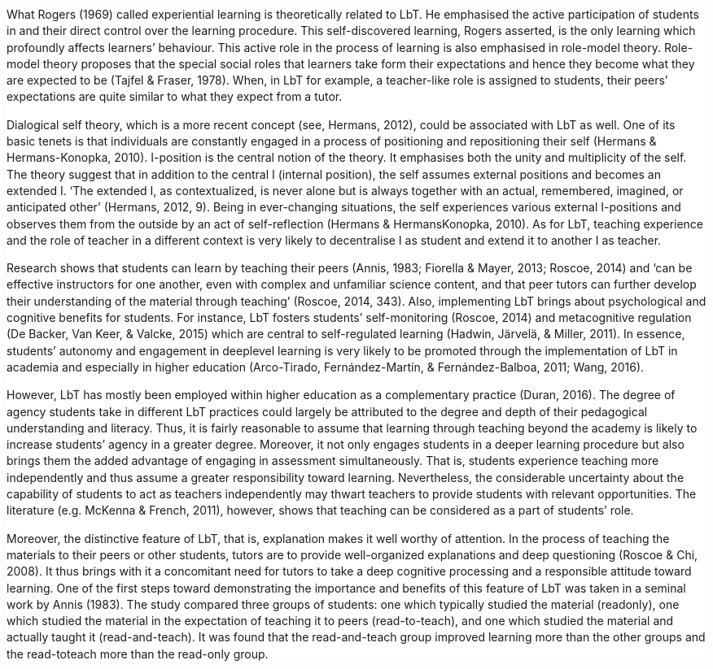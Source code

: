 What Rogers (1969) called experiential learning is theoretically related to LbT. He emphasised the active participation of students in and their direct control over the learning procedure. This self-discovered learning, Rogers asserted, is the only learning which profoundly affects learners’ behaviour. This active role in the process of learning is also emphasised in role-model theory. Role-model theory proposes that the special social roles that learners take form their expectations and hence they become what they are expected to be (Tajfel & Fraser, 1978). When, in LbT for example, a teacher-like role is assigned to students, their peers’ expectations are quite similar to what they expect from a tutor.

Dialogical self theory, which is a more recent concept (see, Hermans, 2012), could be associated with LbT as well. One of its basic tenets is that individuals are constantly engaged in a process of positioning and repositioning their self (Hermans & Hermans-Konopka, 2010). I-position is the central notion of the theory. It emphasises both the unity and multiplicity of the self. The theory suggest that in addition to the central I (internal position), the self assumes external positions and becomes an extended I. ‘The extended I, as contextualized, is never alone but is always together with an actual, remembered, imagined, or anticipated other’ (Hermans, 2012, 9). Being in ever-changing situations, the self experiences various external I-positions and observes them from the outside by an act of self-reflection (Hermans & HermansKonopka, 2010). As for LbT, teaching experience and the role of teacher in a different context is very likely to decentralise I as student and extend it to another I as teacher.

Research shows that students can learn by teaching their peers (Annis, 1983; Fiorella & Mayer, 2013; Roscoe, 2014) and ‘can be effective instructors for one another, even with complex and unfamiliar science content, and that peer tutors can further develop their understanding of the material through teaching’ (Roscoe, 2014, 343). Also, implementing LbT brings about psychological and cognitive benefits for students. For instance, LbT fosters students’ self-monitoring (Roscoe, 2014) and metacognitive regulation (De Backer, Van Keer, & Valcke, 2015) which are central to self-regulated learning (Hadwin, Järvelä, & Miller, 2011). In essence, students’ autonomy and engagement in deeplevel learning is very likely to be promoted through the implementation of LbT in academia and especially in higher education (Arco-Tirado, Fernández-Martín, & Fernández-Balboa, 2011; Wang, 2016).

However, LbT has mostly been employed within higher education as a complementary practice (Duran, 2016). The degree of agency students take in different LbT practices could largely be attributed to the degree and depth of their pedagogical understanding and literacy. Thus, it is fairly reasonable to assume that learning through teaching beyond the academy is likely to increase students’ agency in a greater degree. Moreover, it not only engages students in a deeper learning procedure but also brings them the added advantage of engaging in assessment simultaneously. That is, students experience teaching more independently and thus assume a greater responsibility toward learning. Nevertheless, the considerable uncertainty about the capability of students to act as teachers independently may thwart teachers to provide students with relevant opportunities. The literature (e.g. McKenna & French, 2011), however, shows that teaching can be considered as a part of students’ role.

Moreover, the distinctive feature of LbT, that is, explanation makes it well worthy of attention. In the process of teaching the materials to their peers or other students, tutors are to provide well-organized explanations and deep questioning (Roscoe & Chi, 2008). It thus brings with it a concomitant need for tutors to take a deep cognitive processing and a responsible attitude toward learning. One of the first steps toward demonstrating the importance and benefits of this feature of LbT was taken in a seminal work by Annis (1983). The study compared three groups of students: one which typically studied the material (readonly), one which studied the material in the expectation of teaching it to peers (read-to-teach), and one which studied the material and actually taught it (read-and-teach). It was found that the read-and-teach group improved learning more than the other groups and the read-toteach more than the read-only group.
